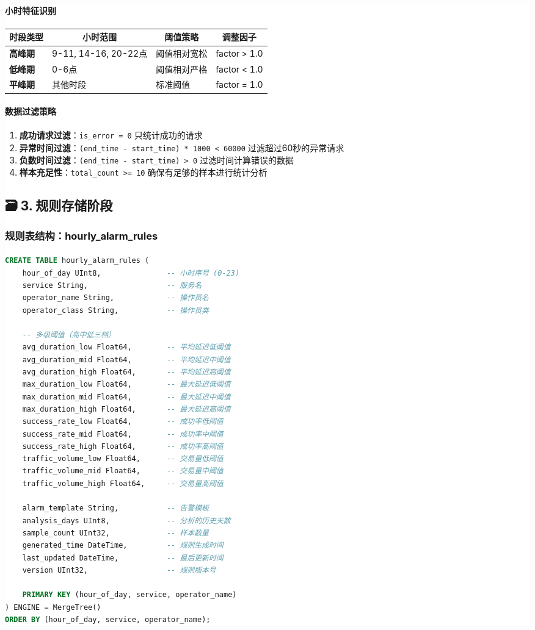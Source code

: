 #### 小时特征识别

| 时段类型 | 小时范围 | 阈值策略 | 调整因子 |
|---------|---------|---------|---------|
| **高峰期** | 9-11, 14-16, 20-22点 | 阈值相对宽松 | factor > 1.0 |
| **低峰期** | 0-6点 | 阈值相对严格 | factor < 1.0 |
| **平峰期** | 其他时段 | 标准阈值 | factor = 1.0 |

#### 数据过滤策略

1. **成功请求过滤**：`is_error = 0` 只统计成功的请求
2. **异常时间过滤**：`(end_time - start_time) * 1000 < 60000` 过滤超过60秒的异常请求
3. **负数时间过滤**：`(end_time - start_time) > 0` 过滤时间计算错误的数据
4. **样本充足性**：`total_count >= 10` 确保有足够的样本进行统计分析

## 🗃️ 3. 规则存储阶段

### 规则表结构：hourly_alarm_rules

```sql
CREATE TABLE hourly_alarm_rules (
    hour_of_day UInt8,               -- 小时序号 (0-23)
    service String,                  -- 服务名
    operator_name String,            -- 操作员名
    operator_class String,           -- 操作员类
    
    -- 多级阈值（高中低三档）
    avg_duration_low Float64,        -- 平均延迟低阈值
    avg_duration_mid Float64,        -- 平均延迟中阈值
    avg_duration_high Float64,       -- 平均延迟高阈值
    max_duration_low Float64,        -- 最大延迟低阈值
    max_duration_mid Float64,        -- 最大延迟中阈值
    max_duration_high Float64,       -- 最大延迟高阈值
    success_rate_low Float64,        -- 成功率低阈值
    success_rate_mid Float64,        -- 成功率中阈值
    success_rate_high Float64,       -- 成功率高阈值
    traffic_volume_low Float64,      -- 交易量低阈值
    traffic_volume_mid Float64,      -- 交易量中阈值
    traffic_volume_high Float64,     -- 交易量高阈值
    
    alarm_template String,           -- 告警模板
    analysis_days UInt8,             -- 分析的历史天数
    sample_count UInt32,             -- 样本数量
    generated_time DateTime,         -- 规则生成时间
    last_updated DateTime,           -- 最后更新时间
    version UInt32,                  -- 规则版本号
    
    PRIMARY KEY (hour_of_day, service, operator_name)
) ENGINE = MergeTree()
ORDER BY (hour_of_day, service, operator_name);
```
